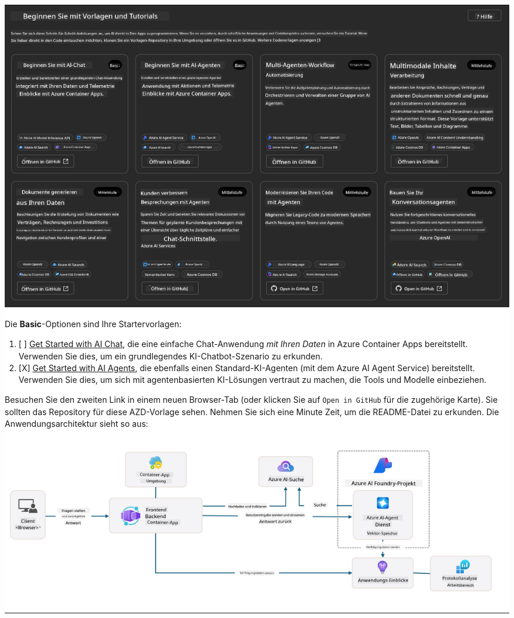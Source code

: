 ![Pick](../../../../../translated_images/01-pick-template.60d2d5fff5ebc374d04f05f556f505a3800b2b5fb08e03153b1b878939b49da6.de.png)

Die **Basic**-Optionen sind Ihre Startervorlagen:

1. [ ] [Get Started with AI Chat](https://github.com/Azure-Samples/get-started-with-ai-chat), die eine einfache Chat-Anwendung _mit Ihren Daten_ in Azure Container Apps bereitstellt. Verwenden Sie dies, um ein grundlegendes KI-Chatbot-Szenario zu erkunden.
1. [X] [Get Started with AI Agents](https://github.com/Azure-Samples/get-started-with-ai-agents), die ebenfalls einen Standard-KI-Agenten (mit dem Azure AI Agent Service) bereitstellt. Verwenden Sie dies, um sich mit agentenbasierten KI-Lösungen vertraut zu machen, die Tools und Modelle einbeziehen.

Besuchen Sie den zweiten Link in einem neuen Browser-Tab (oder klicken Sie auf `Open in GitHub` für die zugehörige Karte). Sie sollten das Repository für diese AZD-Vorlage sehen. Nehmen Sie sich eine Minute Zeit, um die README-Datei zu erkunden. Die Anwendungsarchitektur sieht so aus:

![Arch](../../../../../translated_images/architecture.8cec470ec15c65c743dcc1aa383d2500be4d6a9270693b8bfeb3d8deca4a22e1.de.png)

---